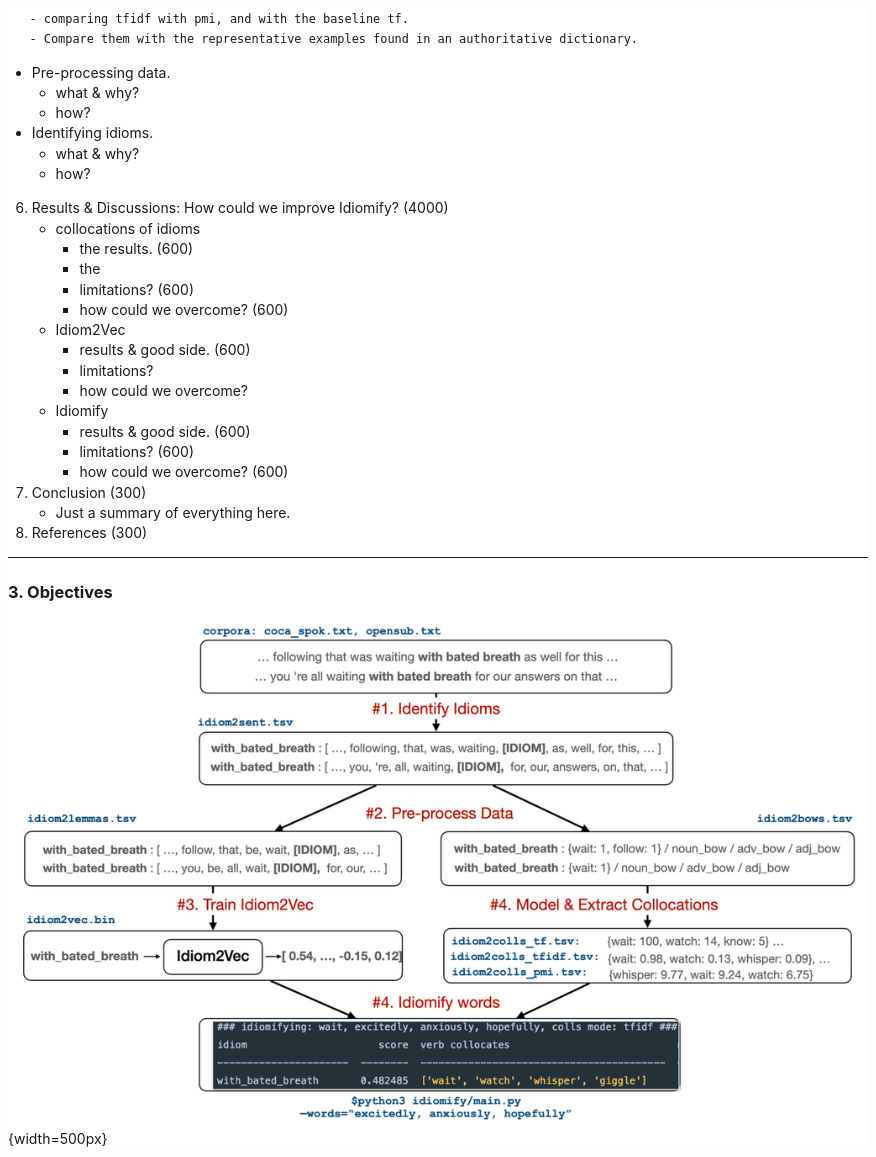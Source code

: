        - comparing tfidf with pmi, and with the baseline tf.
       - Compare them with the representative examples found in an authoritative dictionary.
   - Pre-processing data.
     - what & why?
     - how?
   - Identifying idioms.
     - what & why?
     - how?  
6. Results & Discussions: How could we improve Idiomify? (4000)
   - collocations of idioms
     - the results. (600)
     - the   
     - limitations? (600)
     - how could we overcome? (600)  
   - Idiom2Vec
     - results & good side. (600)
     - limitations?
     - how could we overcome?  
   - Idiomify 
     - results & good side. (600)
     - limitations? (600)
     - how could we overcome? (600)
7. Conclusion (300)
   - Just a summary of everything here.
8. References (300)

--- 



### 3. Objectives

![A holistic overview of project Idiomify (Kim, 2021).](.draft_3_images/596ea3b6.png){width=500px}
